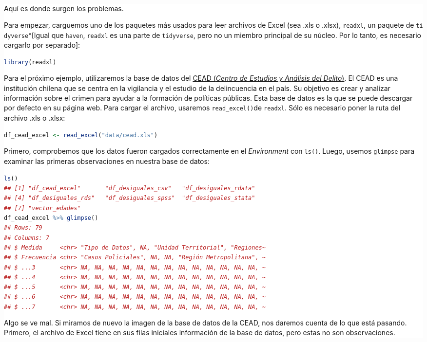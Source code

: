 Aquí es donde surgen los problemas.

Para empezar, carguemos uno de los paquetes más usados para leer archivos de Excel (sea .xls o .xlsx), `readxl`, un paquete de `tidyverse`^[Igual que `haven`, `readxl` es una parte de `tidyverse`, pero no un miembro principal de su núcleo. Por lo tanto, es necesario cargarlo por separado]:
 

```r
library(readxl)
```

Para el próximo ejemplo, utilizaremos la base de datos del [CEAD (*Centro de Estudios y Análisis del Delito*)](http://cead.spd.gov.cl/estadisticas-delictuales/). El CEAD es una institución chilena que se centra en la vigilancia y el estudio de la delincuencia en el país. Su objetivo es crear y analizar información sobre el crimen para ayudar a la formación de políticas públicas. Esta base de datos es la que se puede descargar por defecto en su página web.
Para cargar el archivo, usaremos `read_excel()`de `readxl`. Sólo es necesario poner la ruta del archivo .xls o .xlsx:




```r
df_cead_excel <- read_excel("data/cead.xls")
```
 
Primero, comprobemos que los datos fueron cargados correctamente en el *Environment* con `ls()`. Luego, usemos `glimpse` para examinar las primeras observaciones en nuestra base de datos:


```r
ls()
## [1] "df_cead_excel"       "df_desiguales_csv"   "df_desiguales_rdata"
## [4] "df_desiguales_rds"   "df_desiguales_spss"  "df_desiguales_stata"
## [7] "vector_edades"
df_cead_excel %>% glimpse()
## Rows: 79
## Columns: 7
## $ Medida     <chr> "Tipo de Datos", NA, "Unidad Territorial", "Regiones~
## $ Frecuencia <chr> "Casos Policiales", NA, NA, "Región Metropolitana", ~
## $ ...3       <chr> NA, NA, NA, NA, NA, NA, NA, NA, NA, NA, NA, NA, NA, ~
## $ ...4       <chr> NA, NA, NA, NA, NA, NA, NA, NA, NA, NA, NA, NA, NA, ~
## $ ...5       <chr> NA, NA, NA, NA, NA, NA, NA, NA, NA, NA, NA, NA, NA, ~
## $ ...6       <chr> NA, NA, NA, NA, NA, NA, NA, NA, NA, NA, NA, NA, NA, ~
## $ ...7       <chr> NA, NA, NA, NA, NA, NA, NA, NA, NA, NA, NA, NA, NA, ~
```

Algo se ve mal. Si miramos de nuevo la imagen de la base de datos de la CEAD, nos daremos cuenta de lo que está pasando. Primero, el archivo de Excel tiene en sus filas iniciales información de la base de datos, pero estas no son observaciones.

<div class="figure" style="text-align: center">